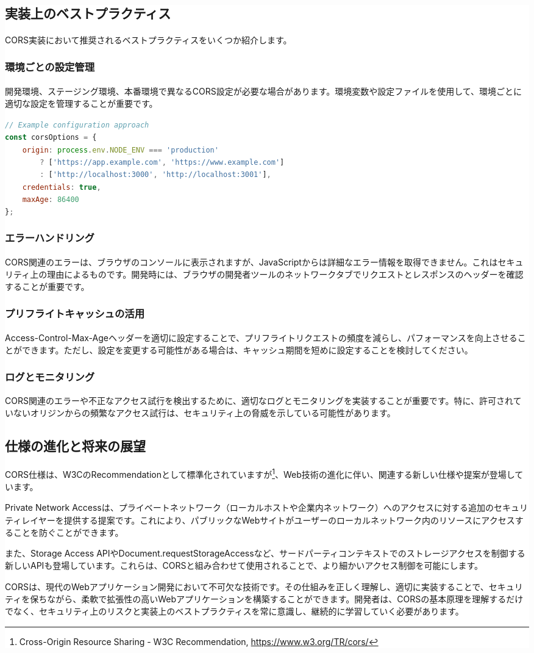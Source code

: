 ## 実装上のベストプラクティス

CORS実装において推奨されるベストプラクティスをいくつか紹介します。

### 環境ごとの設定管理

開発環境、ステージング環境、本番環境で異なるCORS設定が必要な場合があります。環境変数や設定ファイルを使用して、環境ごとに適切な設定を管理することが重要です。

```javascript
// Example configuration approach
const corsOptions = {
    origin: process.env.NODE_ENV === 'production' 
        ? ['https://app.example.com', 'https://www.example.com']
        : ['http://localhost:3000', 'http://localhost:3001'],
    credentials: true,
    maxAge: 86400
};
```

### エラーハンドリング

CORS関連のエラーは、ブラウザのコンソールに表示されますが、JavaScriptからは詳細なエラー情報を取得できません。これはセキュリティ上の理由によるものです。開発時には、ブラウザの開発者ツールのネットワークタブでリクエストとレスポンスのヘッダーを確認することが重要です。

### プリフライトキャッシュの活用

Access-Control-Max-Ageヘッダーを適切に設定することで、プリフライトリクエストの頻度を減らし、パフォーマンスを向上させることができます。ただし、設定を変更する可能性がある場合は、キャッシュ期間を短めに設定することを検討してください。

### ログとモニタリング

CORS関連のエラーや不正なアクセス試行を検出するために、適切なログとモニタリングを実装することが重要です。特に、許可されていないオリジンからの頻繁なアクセス試行は、セキュリティ上の脅威を示している可能性があります。

## 仕様の進化と将来の展望

CORS仕様は、W3CのRecommendationとして標準化されていますが[^3]、Web技術の進化に伴い、関連する新しい仕様や提案が登場しています。

Private Network Accessは、プライベートネットワーク（ローカルホストや企業内ネットワーク）へのアクセスに対する追加のセキュリティレイヤーを提供する提案です。これにより、パブリックなWebサイトがユーザーのローカルネットワーク内のリソースにアクセスすることを防ぐことができます。

また、Storage Access APIやDocument.requestStorageAccessなど、サードパーティコンテキストでのストレージアクセスを制御する新しいAPIも登場しています。これらは、CORSと組み合わせて使用されることで、より細かいアクセス制御を可能にします。

CORSは、現代のWebアプリケーション開発において不可欠な技術です。その仕組みを正しく理解し、適切に実装することで、セキュリティを保ちながら、柔軟で拡張性の高いWebアプリケーションを構築することができます。開発者は、CORSの基本原理を理解するだけでなく、セキュリティ上のリスクと実装上のベストプラクティスを常に意識し、継続的に学習していく必要があります。

[^1]: RFC 6454 - The Web Origin Concept, https://tools.ietf.org/html/rfc6454
[^2]: Fetch Standard - CORS protocol, https://fetch.spec.whatwg.org/#cors-protocol
[^3]: Cross-Origin Resource Sharing - W3C Recommendation, https://www.w3.org/TR/cors/
